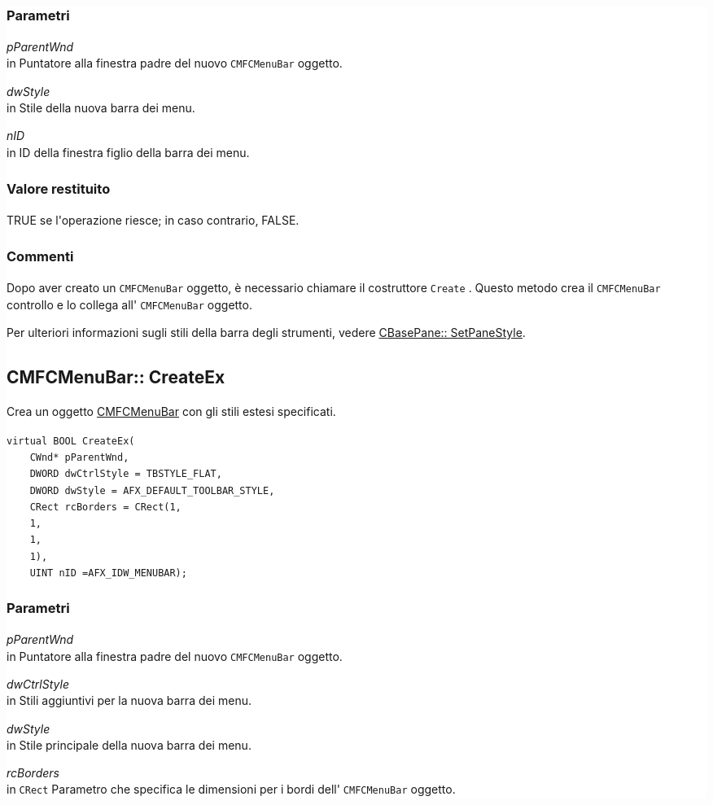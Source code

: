### <a name="parameters"></a>Parametri

*pParentWnd*<br/>
in Puntatore alla finestra padre del nuovo `CMFCMenuBar` oggetto.

*dwStyle*<br/>
in Stile della nuova barra dei menu.

*nID*<br/>
in ID della finestra figlio della barra dei menu.

### <a name="return-value"></a>Valore restituito

TRUE se l'operazione riesce; in caso contrario, FALSE.

### <a name="remarks"></a>Commenti

Dopo aver creato un `CMFCMenuBar` oggetto, è necessario chiamare il costruttore `Create` . Questo metodo crea il `CMFCMenuBar` controllo e lo collega all' `CMFCMenuBar` oggetto.

Per ulteriori informazioni sugli stili della barra degli strumenti, vedere [CBasePane:: SetPaneStyle](../../mfc/reference/cbasepane-class.md#setpanestyle).

## <a name="cmfcmenubarcreateex"></a><a name="createex"></a> CMFCMenuBar:: CreateEx

Crea un oggetto [CMFCMenuBar](../../mfc/reference/cmfcmenubar-class.md) con gli stili estesi specificati.

```
virtual BOOL CreateEx(
    CWnd* pParentWnd,
    DWORD dwCtrlStyle = TBSTYLE_FLAT,
    DWORD dwStyle = AFX_DEFAULT_TOOLBAR_STYLE,
    CRect rcBorders = CRect(1,
    1,
    1,
    1),
    UINT nID =AFX_IDW_MENUBAR);
```

### <a name="parameters"></a>Parametri

*pParentWnd*<br/>
in Puntatore alla finestra padre del nuovo `CMFCMenuBar` oggetto.

*dwCtrlStyle*<br/>
in Stili aggiuntivi per la nuova barra dei menu.

*dwStyle*<br/>
in Stile principale della nuova barra dei menu.

*rcBorders*<br/>
in `CRect` Parametro che specifica le dimensioni per i bordi dell' `CMFCMenuBar` oggetto.

